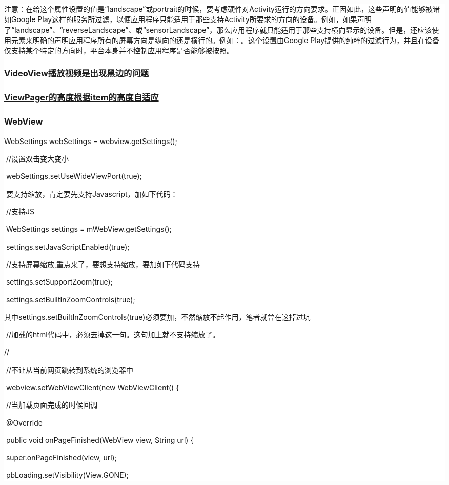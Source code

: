 

 

注意：在给这个属性设置的值是“landscape”或portrait的时候，要考虑硬件对Activity运行的方向要求。正因如此，这些声明的值能够被诸如Google Play这样的服务所过滤，以便应用程序只能适用于那些支持Activity所要求的方向的设备。例如，如果声明了“landscape”、“reverseLandscape”、或“sensorLandscape”，那么应用程序就只能适用于那些支持横向显示的设备。但是，还应该使用<uses-feature>元素来明确的声明应用程序所有的屏幕方向是纵向的还是横行的。例如：<uses-feature android:name="android.hardware.screen.portrait"/>。这个设置由Google Play提供的纯粹的过滤行为，并且在设备仅支持某个特定的方向时，平台本身并不控制应用程序是否能够被按照。

### [VideoView播放视频是出现黑边的问题](https://blog.csdn.net/keep_driving_xinyang/article/details/50607601)

### [ViewPager的高度根据item的高度自适应 ](https://blog.csdn.net/mchenys/article/details/54353136)

### WebView

WebSettings webSettings = webview.getSettings();

​        //设置双击变大变小

​        webSettings.setUseWideViewPort(true);

​         要支持缩放，肯定要先支持Javascript，加如下代码：



​        //支持JS

​        WebSettings settings = mWebView.getSettings();

​        settings.setJavaScriptEnabled(true);



​        //支持屏幕缩放,重点来了，要想支持缩放，要加如下代码支持

​        settings.setSupportZoom(true);

​        settings.setBuiltInZoomControls(true);

​        其中settings.setBuiltInZoomControls(true)必须要加，不然缩放不起作用，笔者就曾在这掉过坑

​                //加载的html代码中，必须去掉这一句。这句加上就不支持缩放了。

​            //<meta name="viewport" content="width=device-width,initial-scale=1,minimum-scale=1,maximum-scale=1,user-scalable=no" />



​        //不让从当前网页跳转到系统的浏览器中

​        webview.setWebViewClient(new WebViewClient() {

​            //当加载页面完成的时候回调

​            @Override

​            public void onPageFinished(WebView view, String url) {

​                super.onPageFinished(view, url);

​                pbLoading.setVisibility(View.GONE);
